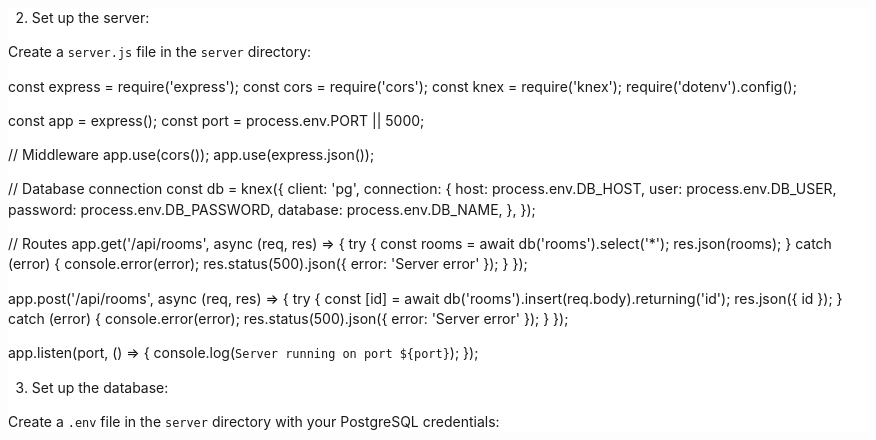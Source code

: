 2. Set up the server:

Create a `server.js` file in the `server` directory:​​​​​​​​​​​​​​​​

const express = require('express');
const cors = require('cors');
const knex = require('knex');
require('dotenv').config();

const app = express();
const port = process.env.PORT || 5000;

// Middleware
app.use(cors());
app.use(express.json());

// Database connection
const db = knex({
  client: 'pg',
  connection: {
    host: process.env.DB_HOST,
    user: process.env.DB_USER,
    password: process.env.DB_PASSWORD,
    database: process.env.DB_NAME,
  },
});

// Routes
app.get('/api/rooms', async (req, res) => {
  try {
    const rooms = await db('rooms').select('*');
    res.json(rooms);
  } catch (error) {
    console.error(error);
    res.status(500).json({ error: 'Server error' });
  }
});

app.post('/api/rooms', async (req, res) => {
  try {
    const [id] = await db('rooms').insert(req.body).returning('id');
    res.json({ id });
  } catch (error) {
    console.error(error);
    res.status(500).json({ error: 'Server error' });
  }
});

app.listen(port, () => {
  console.log(`Server running on port ${port}`);
});

3. Set up the database:

Create a `.env` file in the `server` directory with your PostgreSQL credentials:
